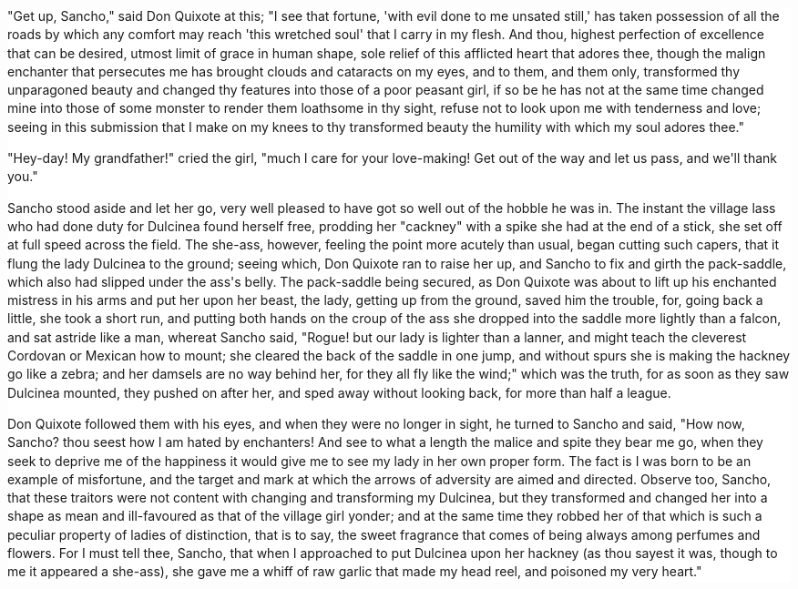 "Get up, Sancho," said Don Quixote at this; "I see that fortune, 'with
evil done to me unsated still,' has taken possession of all the roads by
which any comfort may reach 'this wretched soul' that I carry in my
flesh. And thou, highest perfection of excellence that can be desired,
utmost limit of grace in human shape, sole relief of this afflicted heart
that adores thee, though the malign enchanter that persecutes me has
brought clouds and cataracts on my eyes, and to them, and them only,
transformed thy unparagoned beauty and changed thy features into those of
a poor peasant girl, if so be he has not at the same time changed mine
into those of some monster to render them loathsome in thy sight, refuse
not to look upon me with tenderness and love; seeing in this submission
that I make on my knees to thy transformed beauty the humility with which
my soul adores thee."

"Hey-day! My grandfather!" cried the girl, "much I care for your
love-making! Get out of the way and let us pass, and we'll thank you."

Sancho stood aside and let her go, very well pleased to have got so well
out of the hobble he was in. The instant the village lass who had done
duty for Dulcinea found herself free, prodding her "cackney" with a spike
she had at the end of a stick, she set off at full speed across the
field. The she-ass, however, feeling the point more acutely than usual,
began cutting such capers, that it flung the lady Dulcinea to the ground;
seeing which, Don Quixote ran to raise her up, and Sancho to fix and
girth the pack-saddle, which also had slipped under the ass's belly. The
pack-saddle being secured, as Don Quixote was about to lift up his
enchanted mistress in his arms and put her upon her beast, the lady,
getting up from the ground, saved him the trouble, for, going back a
little, she took a short run, and putting both hands on the croup of the
ass she dropped into the saddle more lightly than a falcon, and sat
astride like a man, whereat Sancho said, "Rogue! but our lady is lighter
than a lanner, and might teach the cleverest Cordovan or Mexican how to
mount; she cleared the back of the saddle in one jump, and without spurs
she is making the hackney go like a zebra; and her damsels are no way
behind her, for they all fly like the wind;" which was the truth, for as
soon as they saw Dulcinea mounted, they pushed on after her, and sped
away without looking back, for more than half a league.

Don Quixote followed them with his eyes, and when they were no longer in
sight, he turned to Sancho and said, "How now, Sancho? thou seest how I
am hated by enchanters! And see to what a length the malice and spite
they bear me go, when they seek to deprive me of the happiness it would
give me to see my lady in her own proper form. The fact is I was born to
be an example of misfortune, and the target and mark at which the arrows
of adversity are aimed and directed. Observe too, Sancho, that these
traitors were not content with changing and transforming my Dulcinea, but
they transformed and changed her into a shape as mean and ill-favoured as
that of the village girl yonder; and at the same time they robbed her of
that which is such a peculiar property of ladies of distinction, that is
to say, the sweet fragrance that comes of being always among perfumes and
flowers. For I must tell thee, Sancho, that when I approached to put
Dulcinea upon her hackney (as thou sayest it was, though to me it
appeared a she-ass), she gave me a whiff of raw garlic that made my head
reel, and poisoned my very heart."
